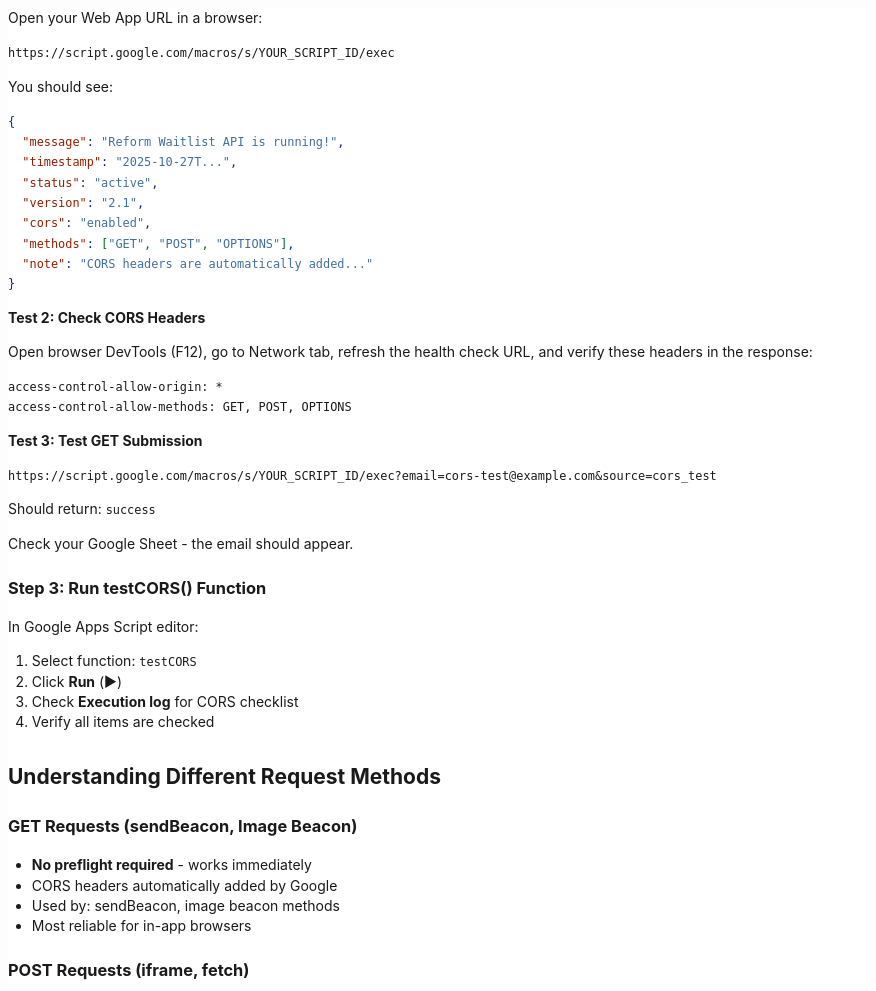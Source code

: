 Open your Web App URL in a browser:
```
https://script.google.com/macros/s/YOUR_SCRIPT_ID/exec
```

You should see:
```json
{
  "message": "Reform Waitlist API is running!",
  "timestamp": "2025-10-27T...",
  "status": "active",
  "version": "2.1",
  "cors": "enabled",
  "methods": ["GET", "POST", "OPTIONS"],
  "note": "CORS headers are automatically added..."
}
```

**Test 2: Check CORS Headers**

Open browser DevTools (F12), go to Network tab, refresh the health check URL, and verify these headers in the response:

```
access-control-allow-origin: *
access-control-allow-methods: GET, POST, OPTIONS
```

**Test 3: Test GET Submission**

```
https://script.google.com/macros/s/YOUR_SCRIPT_ID/exec?email=cors-test@example.com&source=cors_test
```

Should return: `success`

Check your Google Sheet - the email should appear.

### Step 3: Run testCORS() Function

In Google Apps Script editor:

1. Select function: `testCORS`
2. Click **Run** (▶️)
3. Check **Execution log** for CORS checklist
4. Verify all items are checked

## Understanding Different Request Methods

### GET Requests (sendBeacon, Image Beacon)

- **No preflight required** - works immediately
- CORS headers automatically added by Google
- Used by: sendBeacon, image beacon methods
- Most reliable for in-app browsers

### POST Requests (iframe, fetch)
